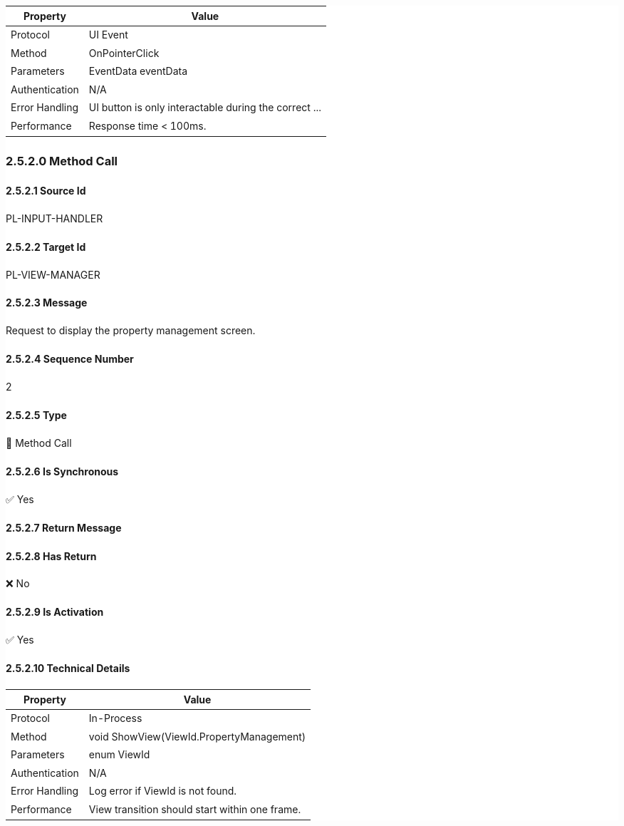 | Property | Value |
|----------|-------|
| Protocol | UI Event |
| Method | OnPointerClick |
| Parameters | EventData eventData |
| Authentication | N/A |
| Error Handling | UI button is only interactable during the correct ... |
| Performance | Response time < 100ms. |

### 2.5.2.0 Method Call

#### 2.5.2.1 Source Id

PL-INPUT-HANDLER

#### 2.5.2.2 Target Id

PL-VIEW-MANAGER

#### 2.5.2.3 Message

Request to display the property management screen.

#### 2.5.2.4 Sequence Number

2

#### 2.5.2.5 Type

🔹 Method Call

#### 2.5.2.6 Is Synchronous

✅ Yes

#### 2.5.2.7 Return Message



#### 2.5.2.8 Has Return

❌ No

#### 2.5.2.9 Is Activation

✅ Yes

#### 2.5.2.10 Technical Details

| Property | Value |
|----------|-------|
| Protocol | In-Process |
| Method | void ShowView(ViewId.PropertyManagement) |
| Parameters | enum ViewId |
| Authentication | N/A |
| Error Handling | Log error if ViewId is not found. |
| Performance | View transition should start within one frame. |
